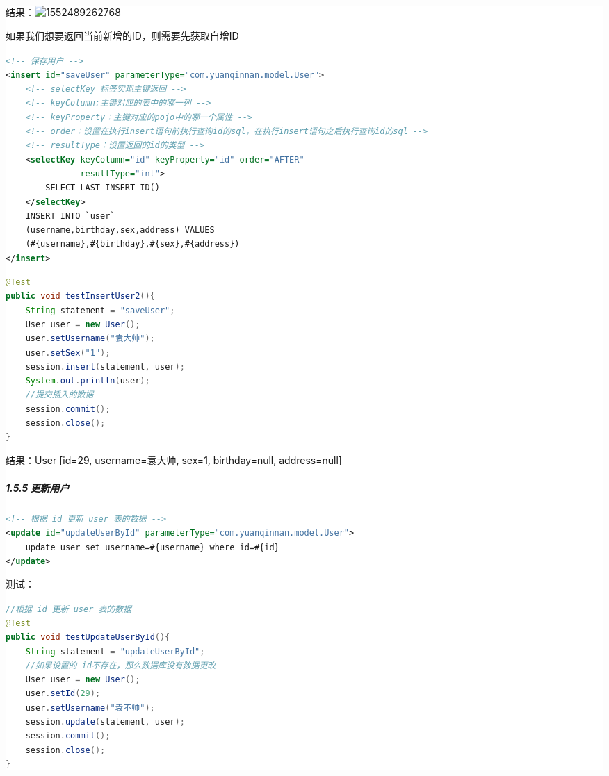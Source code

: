 结果：![1552489262768](E:\学习笔记\img\新增结果.png)

如果我们想要返回当前新增的ID，则需要先获取自增ID

```xml
<!-- 保存用户 -->
<insert id="saveUser" parameterType="com.yuanqinnan.model.User">
    <!-- selectKey 标签实现主键返回 -->
    <!-- keyColumn:主键对应的表中的哪一列 -->
    <!-- keyProperty：主键对应的pojo中的哪一个属性 -->
    <!-- order：设置在执行insert语句前执行查询id的sql，在执行insert语句之后执行查询id的sql -->
    <!-- resultType：设置返回的id的类型 -->
    <selectKey keyColumn="id" keyProperty="id" order="AFTER"
               resultType="int">
        SELECT LAST_INSERT_ID()
    </selectKey>
    INSERT INTO `user`
    (username,birthday,sex,address) VALUES
    (#{username},#{birthday},#{sex},#{address})
</insert>
```

```java
@Test
public void testInsertUser2(){
    String statement = "saveUser";
    User user = new User();
    user.setUsername("袁大帅");
    user.setSex("1");
    session.insert(statement, user);
    System.out.println(user);
    //提交插入的数据
    session.commit();
    session.close();
}
```

结果：User [id=29, username=袁大帅, sex=1, birthday=null, address=null]

##### 1.5.5  更新用户

```xml
<!-- 根据 id 更新 user 表的数据 -->
<update id="updateUserById" parameterType="com.yuanqinnan.model.User">
    update user set username=#{username} where id=#{id}
</update>
```

测试：

```java
//根据 id 更新 user 表的数据
@Test
public void testUpdateUserById(){
    String statement = "updateUserById";
    //如果设置的 id不存在，那么数据库没有数据更改
    User user = new User();
    user.setId(29);
    user.setUsername("袁不帅");
    session.update(statement, user);
    session.commit();
    session.close();
}
```
